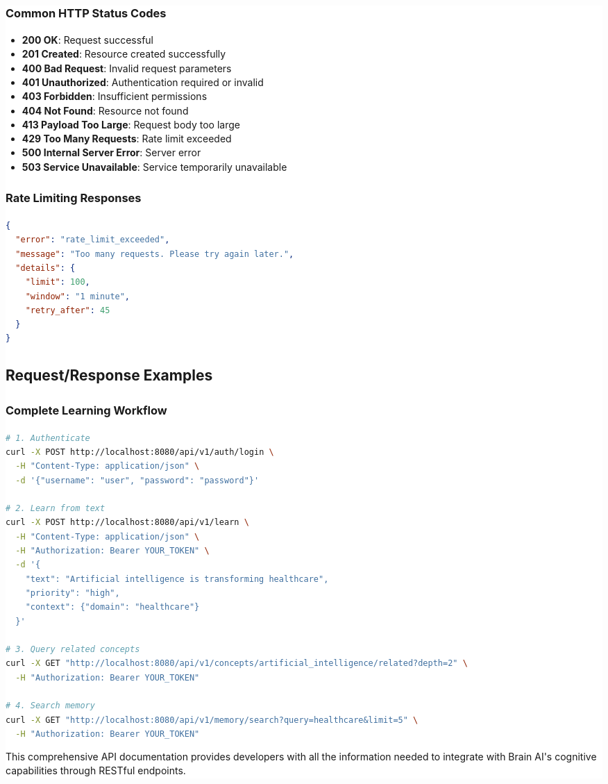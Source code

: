 ### Common HTTP Status Codes

- **200 OK**: Request successful
- **201 Created**: Resource created successfully
- **400 Bad Request**: Invalid request parameters
- **401 Unauthorized**: Authentication required or invalid
- **403 Forbidden**: Insufficient permissions
- **404 Not Found**: Resource not found
- **413 Payload Too Large**: Request body too large
- **429 Too Many Requests**: Rate limit exceeded
- **500 Internal Server Error**: Server error
- **503 Service Unavailable**: Service temporarily unavailable

### Rate Limiting Responses

```json
{
  "error": "rate_limit_exceeded",
  "message": "Too many requests. Please try again later.",
  "details": {
    "limit": 100,
    "window": "1 minute",
    "retry_after": 45
  }
}
```

## Request/Response Examples

### Complete Learning Workflow

```bash
# 1. Authenticate
curl -X POST http://localhost:8080/api/v1/auth/login \
  -H "Content-Type: application/json" \
  -d '{"username": "user", "password": "password"}'

# 2. Learn from text
curl -X POST http://localhost:8080/api/v1/learn \
  -H "Content-Type: application/json" \
  -H "Authorization: Bearer YOUR_TOKEN" \
  -d '{
    "text": "Artificial intelligence is transforming healthcare",
    "priority": "high",
    "context": {"domain": "healthcare"}
  }'

# 3. Query related concepts
curl -X GET "http://localhost:8080/api/v1/concepts/artificial_intelligence/related?depth=2" \
  -H "Authorization: Bearer YOUR_TOKEN"

# 4. Search memory
curl -X GET "http://localhost:8080/api/v1/memory/search?query=healthcare&limit=5" \
  -H "Authorization: Bearer YOUR_TOKEN"
```

This comprehensive API documentation provides developers with all the information needed to integrate with Brain AI's cognitive capabilities through RESTful endpoints.
